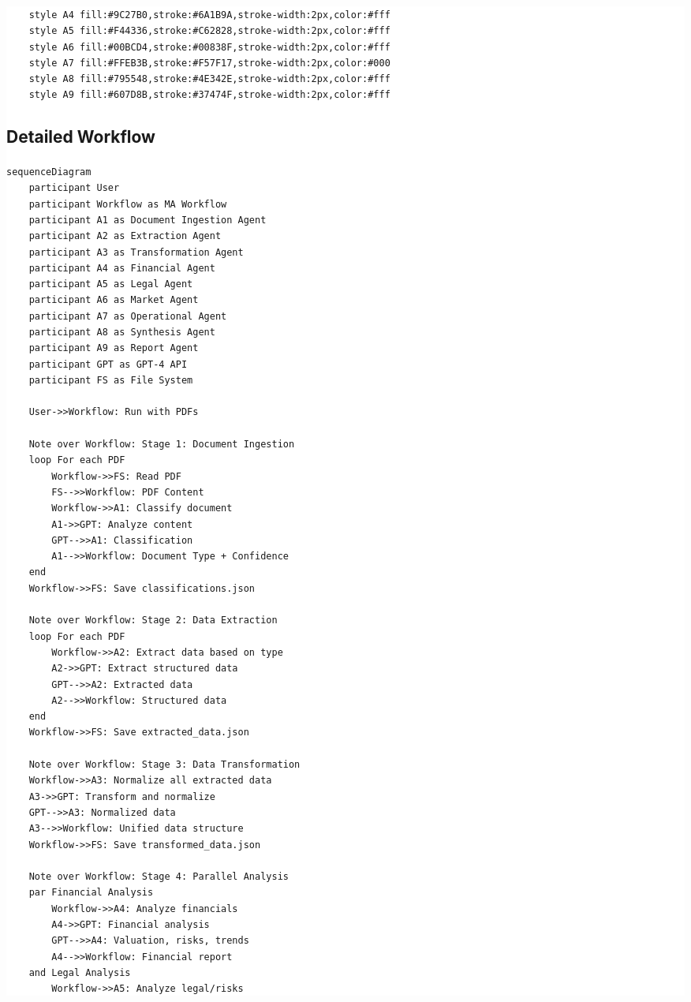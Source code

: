 ```mermaid
    style A4 fill:#9C27B0,stroke:#6A1B9A,stroke-width:2px,color:#fff
    style A5 fill:#F44336,stroke:#C62828,stroke-width:2px,color:#fff
    style A6 fill:#00BCD4,stroke:#00838F,stroke-width:2px,color:#fff
    style A7 fill:#FFEB3B,stroke:#F57F17,stroke-width:2px,color:#000
    style A8 fill:#795548,stroke:#4E342E,stroke-width:2px,color:#fff
    style A9 fill:#607D8B,stroke:#37474F,stroke-width:2px,color:#fff
```

## Detailed Workflow

```mermaid
sequenceDiagram
    participant User
    participant Workflow as MA Workflow
    participant A1 as Document Ingestion Agent
    participant A2 as Extraction Agent
    participant A3 as Transformation Agent
    participant A4 as Financial Agent
    participant A5 as Legal Agent
    participant A6 as Market Agent
    participant A7 as Operational Agent
    participant A8 as Synthesis Agent
    participant A9 as Report Agent
    participant GPT as GPT-4 API
    participant FS as File System

    User->>Workflow: Run with PDFs

    Note over Workflow: Stage 1: Document Ingestion
    loop For each PDF
        Workflow->>FS: Read PDF
        FS-->>Workflow: PDF Content
        Workflow->>A1: Classify document
        A1->>GPT: Analyze content
        GPT-->>A1: Classification
        A1-->>Workflow: Document Type + Confidence
    end
    Workflow->>FS: Save classifications.json

    Note over Workflow: Stage 2: Data Extraction
    loop For each PDF
        Workflow->>A2: Extract data based on type
        A2->>GPT: Extract structured data
        GPT-->>A2: Extracted data
        A2-->>Workflow: Structured data
    end
    Workflow->>FS: Save extracted_data.json

    Note over Workflow: Stage 3: Data Transformation
    Workflow->>A3: Normalize all extracted data
    A3->>GPT: Transform and normalize
    GPT-->>A3: Normalized data
    A3-->>Workflow: Unified data structure
    Workflow->>FS: Save transformed_data.json

    Note over Workflow: Stage 4: Parallel Analysis
    par Financial Analysis
        Workflow->>A4: Analyze financials
        A4->>GPT: Financial analysis
        GPT-->>A4: Valuation, risks, trends
        A4-->>Workflow: Financial report
    and Legal Analysis
        Workflow->>A5: Analyze legal/risks
```